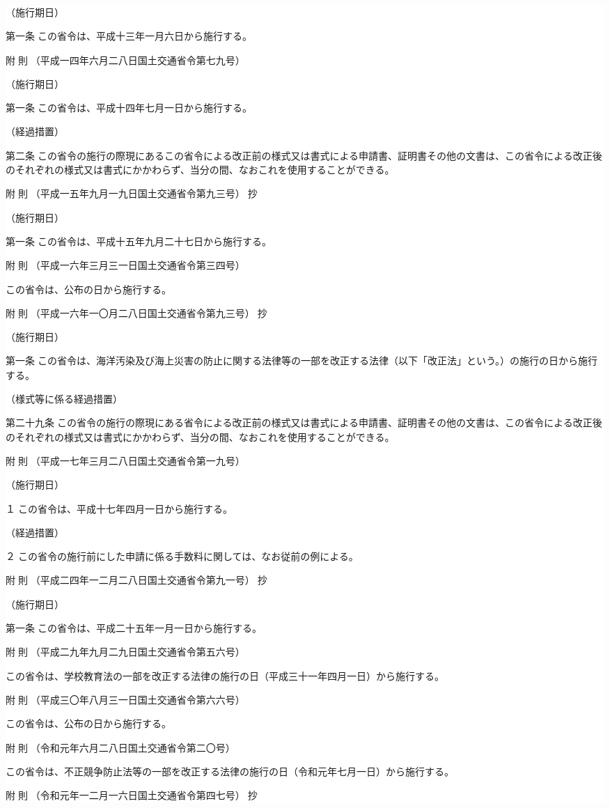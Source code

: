 （施行期日）

第一条 この省令は、平成十三年一月六日から施行する。

附 則 （平成一四年六月二八日国土交通省令第七九号）

（施行期日）

第一条 この省令は、平成十四年七月一日から施行する。

（経過措置）

第二条 この省令の施行の際現にあるこの省令による改正前の様式又は書式による申請書、証明書その他の文書は、この省令による改正後のそれぞれの様式又は書式にかかわらず、当分の間、なおこれを使用することができる。

附 則 （平成一五年九月一九日国土交通省令第九三号） 抄

（施行期日）

第一条 この省令は、平成十五年九月二十七日から施行する。

附 則 （平成一六年三月三一日国土交通省令第三四号）

この省令は、公布の日から施行する。

附 則 （平成一六年一〇月二八日国土交通省令第九三号） 抄

（施行期日）

第一条 この省令は、海洋汚染及び海上災害の防止に関する法律等の一部を改正する法律（以下「改正法」という。）の施行の日から施行する。

（様式等に係る経過措置）

第二十九条 この省令の施行の際現にある省令による改正前の様式又は書式による申請書、証明書その他の文書は、この省令による改正後のそれぞれの様式又は書式にかかわらず、当分の間、なおこれを使用することができる。

附 則 （平成一七年三月二八日国土交通省令第一九号）

（施行期日）

１ この省令は、平成十七年四月一日から施行する。

（経過措置）

２ この省令の施行前にした申請に係る手数料に関しては、なお従前の例による。

附 則 （平成二四年一二月二八日国土交通省令第九一号） 抄

（施行期日）

第一条 この省令は、平成二十五年一月一日から施行する。

附 則 （平成二九年九月二九日国土交通省令第五六号）

この省令は、学校教育法の一部を改正する法律の施行の日（平成三十一年四月一日）から施行する。

附 則 （平成三〇年八月三一日国土交通省令第六六号）

この省令は、公布の日から施行する。

附 則 （令和元年六月二八日国土交通省令第二〇号）

この省令は、不正競争防止法等の一部を改正する法律の施行の日（令和元年七月一日）から施行する。

附 則 （令和元年一二月一六日国土交通省令第四七号） 抄
